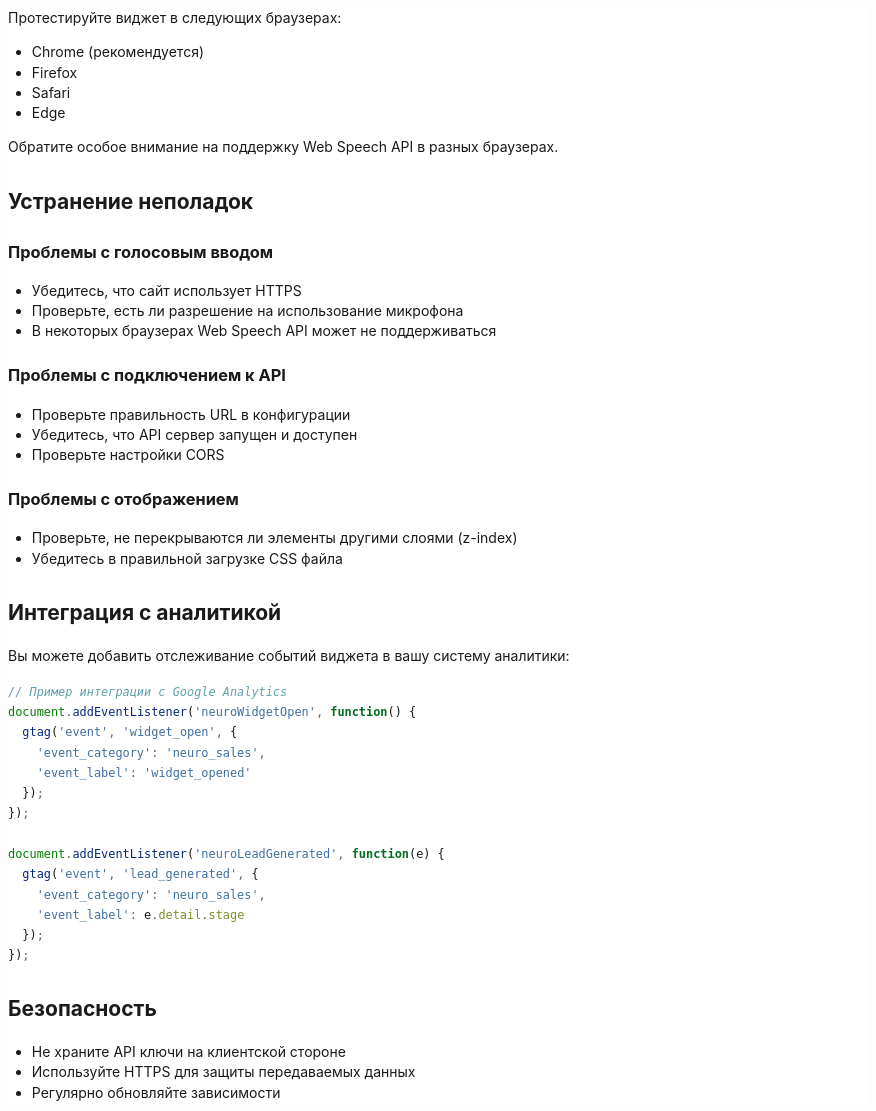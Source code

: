 Протестируйте виджет в следующих браузерах:
- Chrome (рекомендуется)
- Firefox
- Safari
- Edge

Обратите особое внимание на поддержку Web Speech API в разных браузерах.

## Устранение неполадок

### Проблемы с голосовым вводом
- Убедитесь, что сайт использует HTTPS
- Проверьте, есть ли разрешение на использование микрофона
- В некоторых браузерах Web Speech API может не поддерживаться

### Проблемы с подключением к API
- Проверьте правильность URL в конфигурации
- Убедитесь, что API сервер запущен и доступен
- Проверьте настройки CORS

### Проблемы с отображением
- Проверьте, не перекрываются ли элементы другими слоями (z-index)
- Убедитесь в правильной загрузке CSS файла

## Интеграция с аналитикой

Вы можете добавить отслеживание событий виджета в вашу систему аналитики:

```javascript
// Пример интеграции с Google Analytics
document.addEventListener('neuroWidgetOpen', function() {
  gtag('event', 'widget_open', {
    'event_category': 'neuro_sales',
    'event_label': 'widget_opened'
  });
});

document.addEventListener('neuroLeadGenerated', function(e) {
  gtag('event', 'lead_generated', {
    'event_category': 'neuro_sales',
    'event_label': e.detail.stage
  });
});
```

## Безопасность

- Не храните API ключи на клиентской стороне
- Используйте HTTPS для защиты передаваемых данных
- Регулярно обновляйте зависимости

